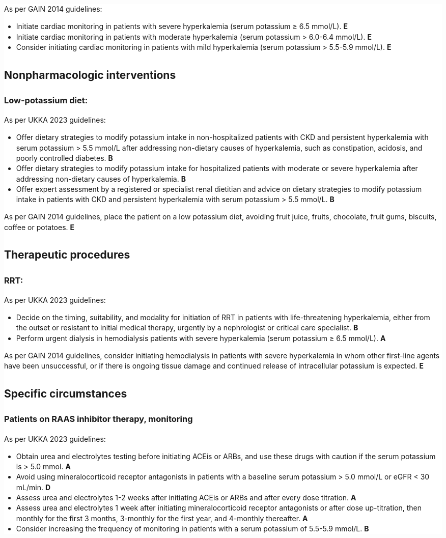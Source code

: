 As per GAIN 2014 guidelines:
- Initiate cardiac monitoring in patients with severe hyperkalemia (serum potassium ≥ 6.5 mmol/L). **E**
- Initiate cardiac monitoring in patients with moderate hyperkalemia (serum potassium > 6.0-6.4 mmol/L). **E**
- Consider initiating cardiac monitoring in patients with mild hyperkalemia (serum potassium > 5.5-5.9 mmol/L). **E**

## Nonpharmacologic interventions

### Low-potassium diet:
As per UKKA 2023 guidelines:
- Offer dietary strategies to modify potassium intake in non-hospitalized patients with CKD and persistent hyperkalemia with serum potassium > 5.5 mmol/L after addressing non-dietary causes of hyperkalemia, such as constipation, acidosis, and poorly controlled diabetes. **B**
- Offer dietary strategies to modify potassium intake for hospitalized patients with moderate or severe hyperkalemia after addressing non-dietary causes of hyperkalemia. **B**
- Offer expert assessment by a registered or specialist renal dietitian and advice on dietary strategies to modify potassium intake in patients with CKD and persistent hyperkalemia with serum potassium > 5.5 mmol/L. **B**

As per GAIN 2014 guidelines, place the patient on a low potassium diet, avoiding fruit juice, fruits, chocolate, fruit gums, biscuits, coffee or potatoes. **E**

## Therapeutic procedures

### RRT:
As per UKKA 2023 guidelines:
- Decide on the timing, suitability, and modality for initiation of RRT in patients with life-threatening hyperkalemia, either from the outset or resistant to initial medical therapy, urgently by a nephrologist or critical care specialist. **B**
- Perform urgent dialysis in hemodialysis patients with severe hyperkalemia (serum potassium ≥ 6.5 mmol/L). **A**

As per GAIN 2014 guidelines, consider initiating hemodialysis in patients with severe hyperkalemia in whom other first-line agents have been unsuccessful, or if there is ongoing tissue damage and continued release of intracellular potassium is expected. **E**

## Specific circumstances

### Patients on RAAS inhibitor therapy, monitoring
As per UKKA 2023 guidelines:
- Obtain urea and electrolytes testing before initiating ACEis or ARBs, and use these drugs with caution if the serum potassium is > 5.0 mmol. **A**
- Avoid using mineralocorticoid receptor antagonists in patients with a baseline serum potassium > 5.0 mmol/L or eGFR < 30 mL/min. **D**
- Assess urea and electrolytes 1-2 weeks after initiating ACEis or ARBs and after every dose titration. **A**
- Assess urea and electrolytes 1 week after initiating mineralocorticoid receptor antagonists or after dose up-titration, then monthly for the first 3 months, 3-monthly for the first year, and 4-monthly thereafter. **A**
- Consider increasing the frequency of monitoring in patients with a serum potassium of 5.5-5.9 mmol/L. **B**
